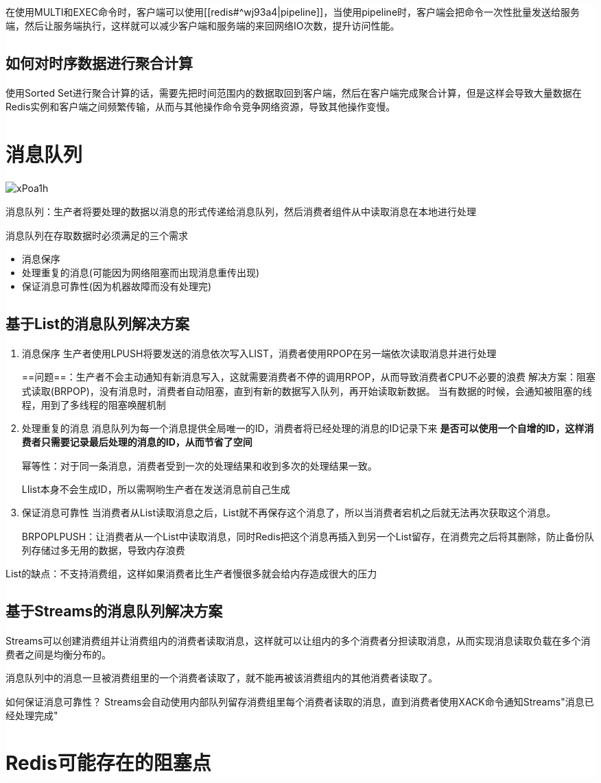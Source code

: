 在使用MULTI和EXEC命令时，客户端可以使用[[redis#^wj93a4|pipeline]]，当使用pipeline时，客户端会把命令一次性批量发送给服务端，然后让服务端执行，这样就可以减少客户端和服务端的来回网络IO次数，提升访问性能。

## 如何对时序数据进行聚合计算

使用Sorted Set进行聚合计算的话，需要先把时间范围内的数据取回到客户端，然后在客户端完成聚合计算，但是这样会导致大量数据在Redis实例和客户端之间频繁传输，从而与其他操作命令竞争网络资源，导致其他操作变慢。


# 消息队列

![xPoa1h](https://cdn.jsdelivr.net/gh/Maxaayang/pic@main/uPic/xPoa1h.png)

消息队列：生产者将要处理的数据以消息的形式传递给消息队列，然后消费者组件从中读取消息在本地进行处理

消息队列在存取数据时必须满足的三个需求
- 消息保序
- 处理重复的消息(可能因为网络阻塞而出现消息重传出现)
- 保证消息可靠性(因为机器故障而没有处理完)

## 基于List的消息队列解决方案

1. 消息保序
	生产者使用LPUSH将要发送的消息依次写入LIST，消费者使用RPOP在另一端依次读取消息并进行处理
	
	==问题==：生产者不会主动通知有新消息写入，这就需要消费者不停的调用RPOP，从而导致消费者CPU不必要的浪费
	解决方案：阻塞式读取(BRPOP)，没有消息时，消费者自动阻塞，直到有新的数据写入队列，再开始读取新数据。
	当有数据的时候，会通知被阻塞的线程，用到了多线程的阻塞唤醒机制

2. 处理重复的消息
	消息队列为每一个消息提供全局唯一的ID，消费者将已经处理的消息的ID记录下来
	**是否可以使用一个自增的ID，这样消费者只需要记录最后处理的消息的ID，从而节省了空间**
	
	幂等性：对于同一条消息，消费者受到一次的处理结果和收到多次的处理结果一致。
	
	LIist本身不会生成ID，所以需啊哟生产者在发送消息前自己生成

3. 保证消息可靠性
	当消费者从List读取消息之后，List就不再保存这个消息了，所以当消费者宕机之后就无法再次获取这个消息。
	
	BRPOPLPUSH：让消费者从一个List中读取消息，同时Redis把这个消息再插入到另一个List留存，在消费完之后将其删除，防止备份队列存储过多无用的数据，导致内存浪费

List的缺点：不支持消费组，这样如果消费者比生产者慢很多就会给内存造成很大的压力

## 基于Streams的消息队列解决方案

Streams可以创建消费组并让消费组内的消费者读取消息，这样就可以让组内的多个消费者分担读取消息，从而实现消息读取负载在多个消费者之间是均衡分布的。

消息队列中的消息一旦被消费组里的一个消费者读取了，就不能再被该消费组内的其他消费者读取了。

如何保证消息可靠性？
Streams会自动使用内部队列留存消费组里每个消费者读取的消息，直到消费者使用XACK命令通知Streams"消息已经处理完成"


# Redis可能存在的阻塞点
